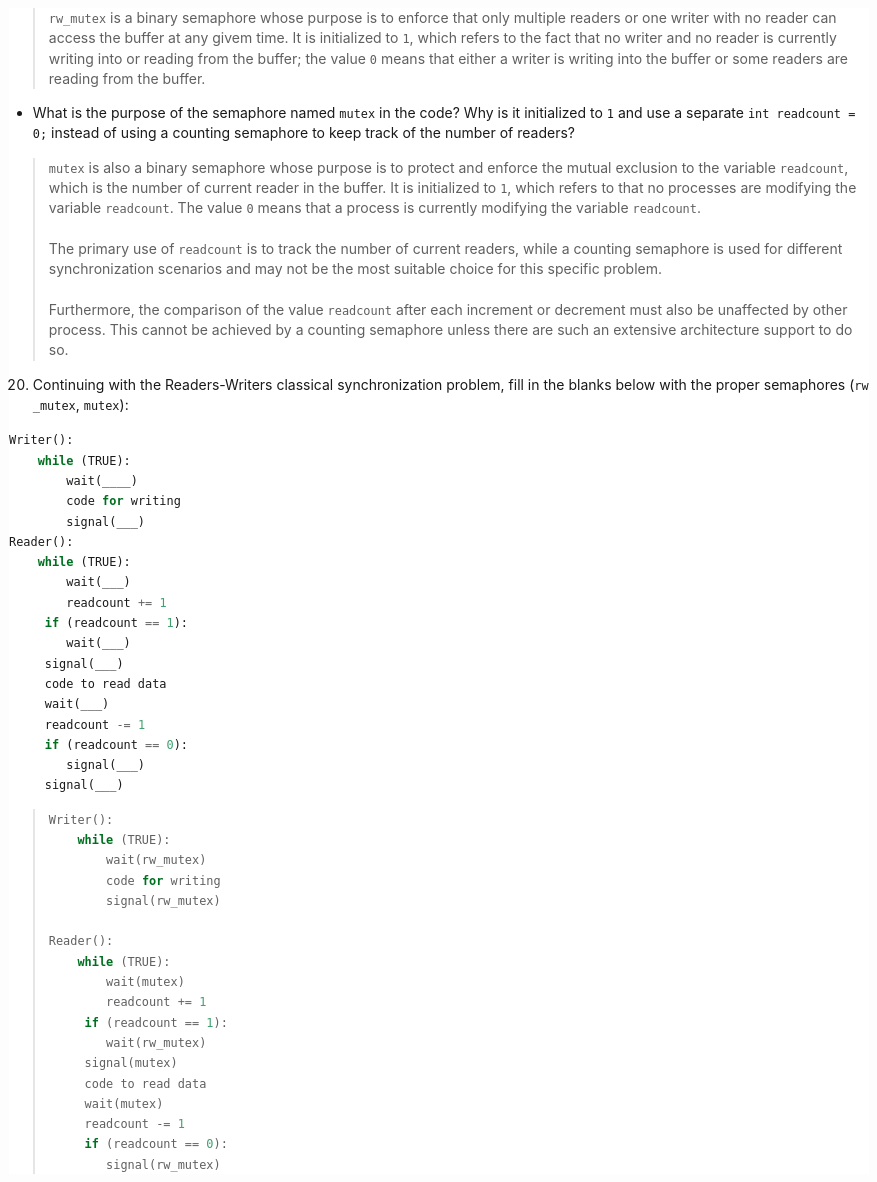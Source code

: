 > `rw_mutex` is a binary semaphore whose purpose is to enforce that only multiple readers or one writer with no reader can access the buffer at any givem time. It is initialized to `1`, which refers to the fact that no writer and no reader is currently writing into or reading from the buffer; the value `0` means that either a writer is writing into the buffer or some readers are reading from the buffer.  

- What is the purpose of the semaphore named `mutex` in the code?  Why is it initialized to `1` and use a separate `int readcount = 0;` instead of using a counting semaphore to keep track of the number of readers?  

> `mutex` is also a binary semaphore whose purpose is to protect and enforce the mutual exclusion to the variable `readcount`, which is the number of current reader in the buffer. It is initialized to `1`, which refers to that no processes are modifying the variable `readcount`. The value `0` means that a process is currently modifying the variable `readcount`.   
> \
> The primary use of `readcount` is to track the number of current readers, while a counting semaphore is used for different synchronization scenarios and may not be the most suitable choice for this specific problem.  
> \
> Furthermore, the comparison of the value `readcount` after each increment or decrement must also be unaffected by other process. This cannot be achieved by a counting semaphore unless there are such an extensive architecture support to do so.  

20. Continuing with the Readers-Writers classical synchronization problem, fill in the blanks below with the proper semaphores (`rw_mutex`, `mutex`):  

```python
Writer():
    while (TRUE):
        wait(____)
        code for writing
        signal(___)
Reader():
    while (TRUE):
        wait(___)
        readcount += 1
     if (readcount == 1):
        wait(___)
     signal(___)
     code to read data
     wait(___)
     readcount -= 1
     if (readcount == 0):
        signal(___)
     signal(___)
```

> ```python
> Writer():
>     while (TRUE):
>         wait(rw_mutex)
>         code for writing
>         signal(rw_mutex)
> 
> Reader():
>     while (TRUE):
>         wait(mutex)
>         readcount += 1
>      if (readcount == 1):
>         wait(rw_mutex)
>      signal(mutex)
>      code to read data
>      wait(mutex)
>      readcount -= 1
>      if (readcount == 0):
>         signal(rw_mutex)